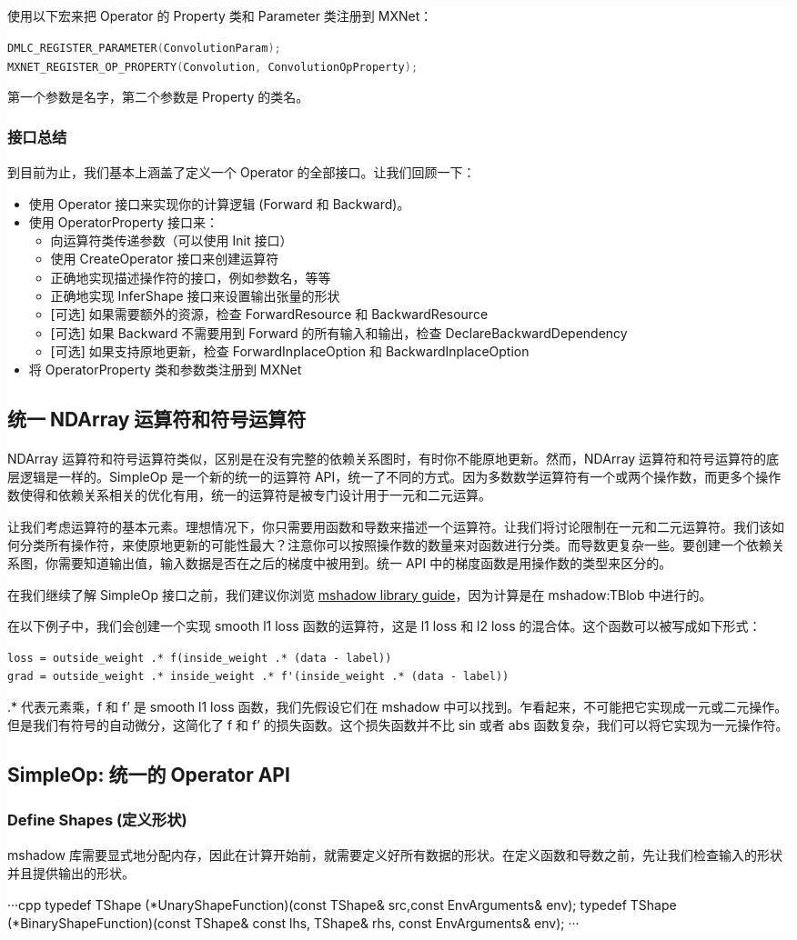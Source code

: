 使用以下宏来把 Operator 的 Property 类和 Parameter 类注册到 MXNet：

```c++
DMLC_REGISTER_PARAMETER(ConvolutionParam);
MXNET_REGISTER_OP_PROPERTY(Convolution, ConvolutionOpProperty);
```

第一个参数是名字，第二个参数是 Property 的类名。

### 接口总结

到目前为止，我们基本上涵盖了定义一个 Operator 的全部接口。让我们回顾一下：

* 使用 Operator 接口来实现你的计算逻辑 (Forward 和 Backward)。
* 使用 OperatorProperty 接口来：
  * 向运算符类传递参数（可以使用 Init 接口）
  * 使用 CreateOperator 接口来创建运算符
  * 正确地实现描述操作符的接口，例如参数名，等等
  * 正确地实现 InferShape 接口来设置输出张量的形状
  * [可选] 如果需要额外的资源，检查 ForwardResource 和 BackwardResource
  * [可选] 如果 Backward 不需要用到 Forward 的所有输入和输出，检查 DeclareBackwardDependency
  * [可选] 如果支持原地更新，检查 ForwardInplaceOption 和 BackwardInplaceOption
* 将 OperatorProperty 类和参数类注册到 MXNet

## 统一 NDArray 运算符和符号运算符

NDArray 运算符和符号运算符类似，区别是在没有完整的依赖关系图时，有时你不能原地更新。然而，NDArray 运算符和符号运算符的底层逻辑是一样的。SimpleOp 是一个新的统一的运算符 API，统一了不同的方式。因为多数数学运算符有一个或两个操作数，而更多个操作数使得和依赖关系相关的优化有用，统一的运算符是被专门设计用于一元和二元运算。

让我们考虑运算符的基本元素。理想情况下，你只需要用函数和导数来描述一个运算符。让我们将讨论限制在一元和二元运算符。我们该如何分类所有操作符，来使原地更新的可能性最大？注意你可以按照操作数的数量来对函数进行分类。而导数更复杂一些。要创建一个依赖关系图，你需要知道输出值，输入数据是否在之后的梯度中被用到。统一 API 中的梯度函数是用操作数的类型来区分的。

在我们继续了解 SimpleOp 接口之前，我们建议你浏览 [mshadow library guide](https://github.com/dmlc/mshadow/tree/master/guide)，因为计算是在 mshadow:TBlob 中进行的。

在以下例子中，我们会创建一个实现 smooth l1 loss 函数的运算符，这是 l1 loss 和 l2 loss 的混合体。这个函数可以被写成如下形式：

```
loss = outside_weight .* f(inside_weight .* (data - label))
grad = outside_weight .* inside_weight .* f'(inside_weight .* (data - label))
```

.* 代表元素乘，f 和 f’ 是 smooth l1 loss 函数，我们先假设它们在 mshadow 中可以找到。乍看起来，不可能把它实现成一元或二元操作。但是我们有符号的自动微分，这简化了 f 和 f’ 的损失函数。这个损失函数并不比 sin 或者 abs 函数复杂，我们可以将它实现为一元操作符。

## SimpleOp: 统一的 Operator API

### Define Shapes (定义形状)

mshadow 库需要显式地分配内存，因此在计算开始前，就需要定义好所有数据的形状。在定义函数和导数之前，先让我们检查输入的形状并且提供输出的形状。

···cpp
typedef TShape (*UnaryShapeFunction)(const TShape& src,const EnvArguments& env);
typedef TShape (*BinaryShapeFunction)(const TShape& const lhs, TShape& rhs, const EnvArguments& env);
···
